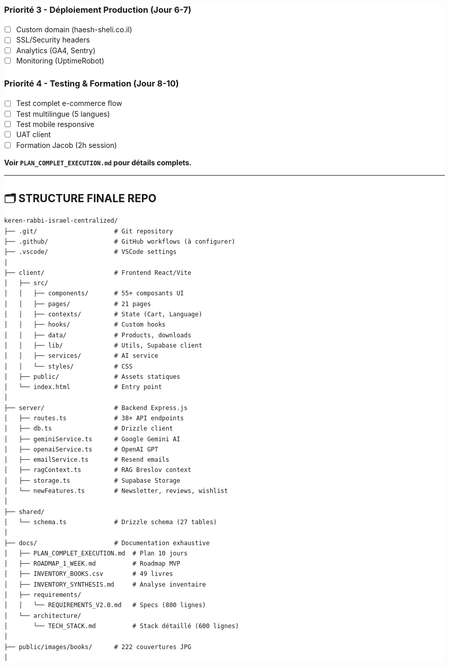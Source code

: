 ### Priorité 3 - Déploiement Production (Jour 6-7)
- [ ] Custom domain (haesh-sheli.co.il)
- [ ] SSL/Security headers
- [ ] Analytics (GA4, Sentry)
- [ ] Monitoring (UptimeRobot)

### Priorité 4 - Testing & Formation (Jour 8-10)
- [ ] Test complet e-commerce flow
- [ ] Test multilingue (5 langues)
- [ ] Test mobile responsive
- [ ] UAT client
- [ ] Formation Jacob (2h session)

**Voir `PLAN_COMPLET_EXECUTION.md` pour détails complets.**

---

## 🗂️ STRUCTURE FINALE REPO

```
keren-rabbi-israel-centralized/
├── .git/                     # Git repository
├── .github/                  # GitHub workflows (à configurer)
├── .vscode/                  # VSCode settings
│
├── client/                   # Frontend React/Vite
│   ├── src/
│   │   ├── components/       # 55+ composants UI
│   │   ├── pages/            # 21 pages
│   │   ├── contexts/         # State (Cart, Language)
│   │   ├── hooks/            # Custom hooks
│   │   ├── data/             # Products, downloads
│   │   ├── lib/              # Utils, Supabase client
│   │   ├── services/         # AI service
│   │   └── styles/           # CSS
│   ├── public/               # Assets statiques
│   └── index.html            # Entry point
│
├── server/                   # Backend Express.js
│   ├── routes.ts             # 38+ API endpoints
│   ├── db.ts                 # Drizzle client
│   ├── geminiService.ts      # Google Gemini AI
│   ├── openaiService.ts      # OpenAI GPT
│   ├── emailService.ts       # Resend emails
│   ├── ragContext.ts         # RAG Breslov context
│   ├── storage.ts            # Supabase Storage
│   └── newFeatures.ts        # Newsletter, reviews, wishlist
│
├── shared/
│   └── schema.ts             # Drizzle schema (27 tables)
│
├── docs/                     # Documentation exhaustive
│   ├── PLAN_COMPLET_EXECUTION.md  # Plan 10 jours
│   ├── ROADMAP_1_WEEK.md          # Roadmap MVP
│   ├── INVENTORY_BOOKS.csv        # 49 livres
│   ├── INVENTORY_SYNTHESIS.md     # Analyse inventaire
│   ├── requirements/
│   │   └── REQUIREMENTS_V2.0.md   # Specs (800 lignes)
│   └── architecture/
│       └── TECH_STACK.md          # Stack détaillé (600 lignes)
│
├── public/images/books/      # 222 couvertures JPG
│
```